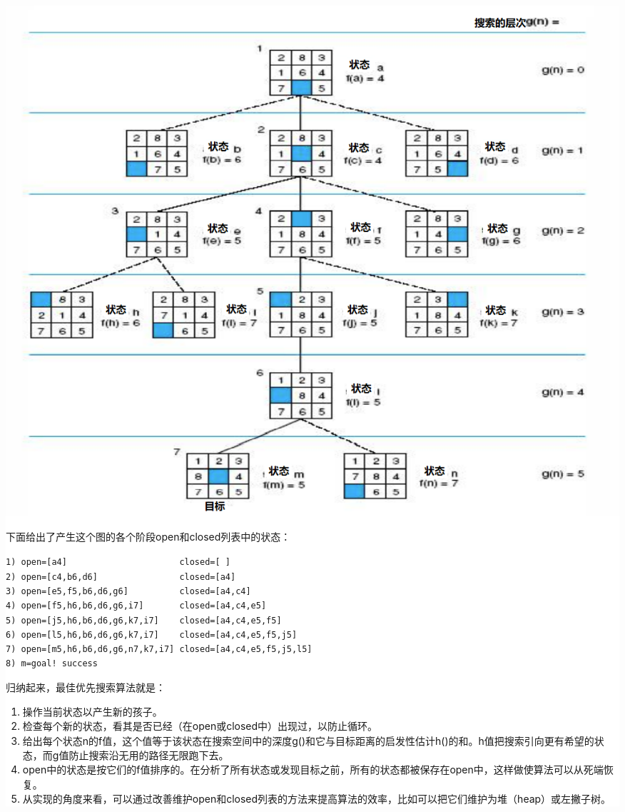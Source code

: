 ![1666186781949](image/第4章启发式搜索/1666186781949.png)

下面给出了产生这个图的各个阶段open和closed列表中的状态：
```
1) open=[a4]                      closed=[ ]
2) open=[c4,b6,d6]                closed=[a4]
3) open=[e5,f5,b6,d6,g6]          closed=[a4,c4]
4) open=[f5,h6,b6,d6,g6,i7]       closed=[a4,c4,e5]
5) open=[j5,h6,b6,d6,g6,k7,i7]    closed=[a4,c4,e5,f5]
6) open=[l5,h6,b6,d6,g6,k7,i7]    closed=[a4,c4,e5,f5,j5]
7) open=[m5,h6,b6,d6,g6,n7,k7,i7] closed=[a4,c4,e5,f5,j5,l5]
8) m=goal! success
```

归纳起来，最佳优先搜索算法就是：
1. 操作当前状态以产生新的孩子。
2. 检查每个新的状态，看其是否已经（在open或closed中）出现过，以防止循环。
3. 给出每个状态n的f值，这个值等于该状态在搜索空间中的深度g()和它与目标距离的启发性估计h()的和。h值把搜索引向更有希望的状态，而g值防止搜索沿无用的路径无限跑下去。
4. open中的状态是按它们的f值排序的。在分析了所有状态或发现目标之前，所有的状态都被保存在open中，这样做使算法可以从死端恢复。
5. 从实现的角度来看，可以通过改善维护open和closed列表的方法来提高算法的效率，比如可以把它们维护为堆（heap）或左撇子树。
